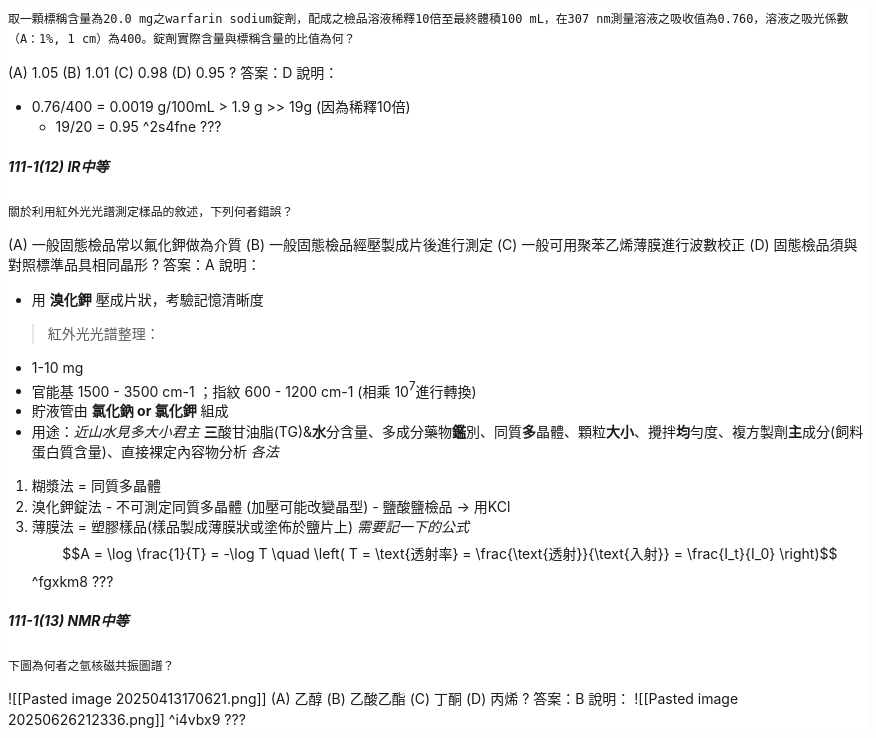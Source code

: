 ```Question
取一顆標稱含量為20.0 mg之warfarin sodium錠劑，配成之檢品溶液稀釋10倍至最終體積100 mL，在307 nm測量溶液之吸收值為0.760，溶液之吸光係數（A：1%, 1 cm）為400。錠劑實際含量與標稱含量的比值為何？
```
(A) 1.05
(B) 1.01
(C) 0.98
(D) 0.95
?
答案：D
說明：
- 0.76/400 = 0.0019 g/100mL > 1.9 g >> 19g (因為稀釋10倍)
	- 19/20 = 0.95 ^2s4fne
???

##### 111-1(12) IR中等
```Question
關於利用紅外光光譜測定樣品的敘述，下列何者錯誤？
```
(A) 一般固態檢品常以氟化鉀做為介質
(B) 一般固態檢品經壓製成片後進行測定
(C) 一般可用聚苯乙烯薄膜進行波數校正
(D) 固態檢品須與對照標準品具相同晶形
?
答案：A
說明：
- 用 **溴化鉀** 壓成片狀，考驗記憶清晰度

> 紅外光光譜整理：

- 1-10 mg
- 官能基 1500 - 3500 cm-1 ；指紋 600 - 1200 cm-1 (相乘 10$^7$進行轉換)
- 貯液管由 **氯化鈉 or 氯化鉀** 組成
- 用途：*近山水見多大小君主*
	**三**酸甘油脂(TG)&**水**分含量、多成分藥物**鑑**別、同質**多**晶體、顆粒**大小**、攪拌**均**勻度、複方製劑**主**成分(飼料蛋白質含量)、直接裸定內容物分析
*各法*
1. 糊漿法 = 同質多晶體
2. 溴化鉀錠法 - 不可測定同質多晶體 (加壓可能改變晶型) - 鹽酸鹽檢品 → 用KCl
3. 薄膜法 = 塑膠樣品(樣品製成薄膜狀或塗佈於鹽片上)
*需要記一下的公式*
$$A = \log \frac{1}{T} = -\log T \quad \left( T = \text{透射率} = \frac{\text{透射}}{\text{入射}} = \frac{I_t}{I_0} \right)$$ ^fgxkm8
???

##### 111-1(13) NMR中等
```Question
下圖為何者之氫核磁共振圖譜？
```
![[Pasted image 20250413170621.png]]
(A) 乙醇
(B) 乙酸乙酯
(C) 丁酮
(D) 丙烯
?
答案：B
說明：
![[Pasted image 20250626212336.png]] ^i4vbx9
???
